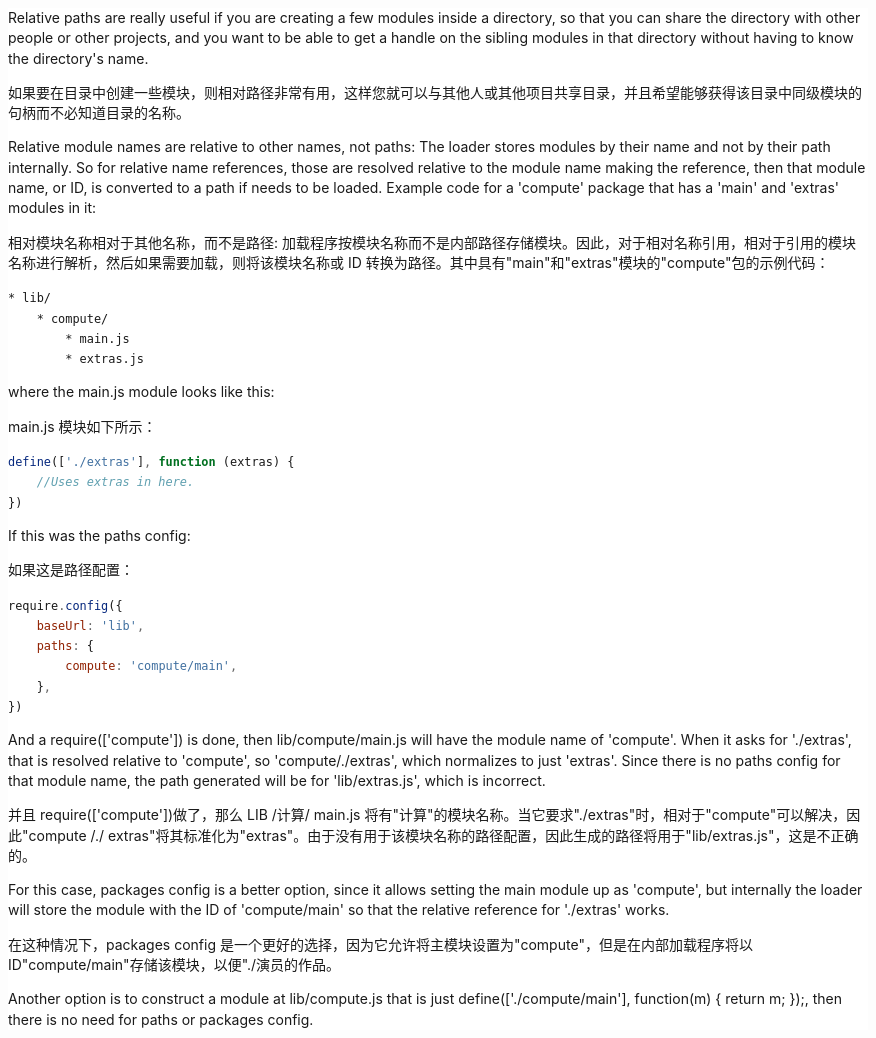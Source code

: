 Relative paths are really useful if you are creating a few modules inside a directory, so that you can share the directory with other people or other projects, and you want to be able to get a handle on the sibling modules in that directory without having to know the directory's name.

如果要在目录中创建一些模块，则相对路径非常有用，这样您就可以与其他人或其他项目共享目录，并且希望能够获得该目录中同级模块的句柄而不必知道目录的名称。

Relative module names are relative to other names, not paths: The loader stores modules by their name and not by their path internally. So for relative name references, those are resolved relative to the module name making the reference, then that module name, or ID, is converted to a path if needs to be loaded. Example code for a 'compute' package that has a 'main' and 'extras' modules in it:

相对模块名称相对于其他名称，而不是路径: 加载程序按模块名称而不是内部路径存储模块。因此，对于相对名称引用，相对于引用的模块名称进行解析，然后如果需要加载，则将该模块名称或 ID 转换为路径。其中具有"main"和"extras"模块的"compute"包的示例代码：

```
* lib/
    * compute/
        * main.js
        * extras.js
```

where the main.js module looks like this:

main.js 模块如下所示：

```javascript
define(['./extras'], function (extras) {
	//Uses extras in here.
})
```

If this was the paths config:

如果这是路径配置：

```javascript
require.config({
	baseUrl: 'lib',
	paths: {
		compute: 'compute/main',
	},
})
```

And a require(['compute']) is done, then lib/compute/main.js will have the module name of 'compute'. When it asks for './extras', that is resolved relative to 'compute', so 'compute/./extras', which normalizes to just 'extras'. Since there is no paths config for that module name, the path generated will be for 'lib/extras.js', which is incorrect.

并且 require(['compute'])做了，那么 LIB /计算/ main.js 将有"计算"的模块名称。当它要求"./extras"时，相对于"compute"可以解决，因此"compute /./ extras"将其标准化为"extras"。由于没有用于该模块名称的路径配置，因此生成的路径将用于"lib/extras.js"，这是不正确的。

For this case, packages config is a better option, since it allows setting the main module up as 'compute', but internally the loader will store the module with the ID of 'compute/main' so that the relative reference for './extras' works.

在这种情况下，packages config 是一个更好的选择，因为它允许将主模块设置为"compute"，但是在内部加载程序将以 ID"compute/main"存储该模块，以便"./演员的作品。

Another option is to construct a module at lib/compute.js that is just define(['./compute/main'], function(m) { return m; });, then there is no need for paths or packages config.
